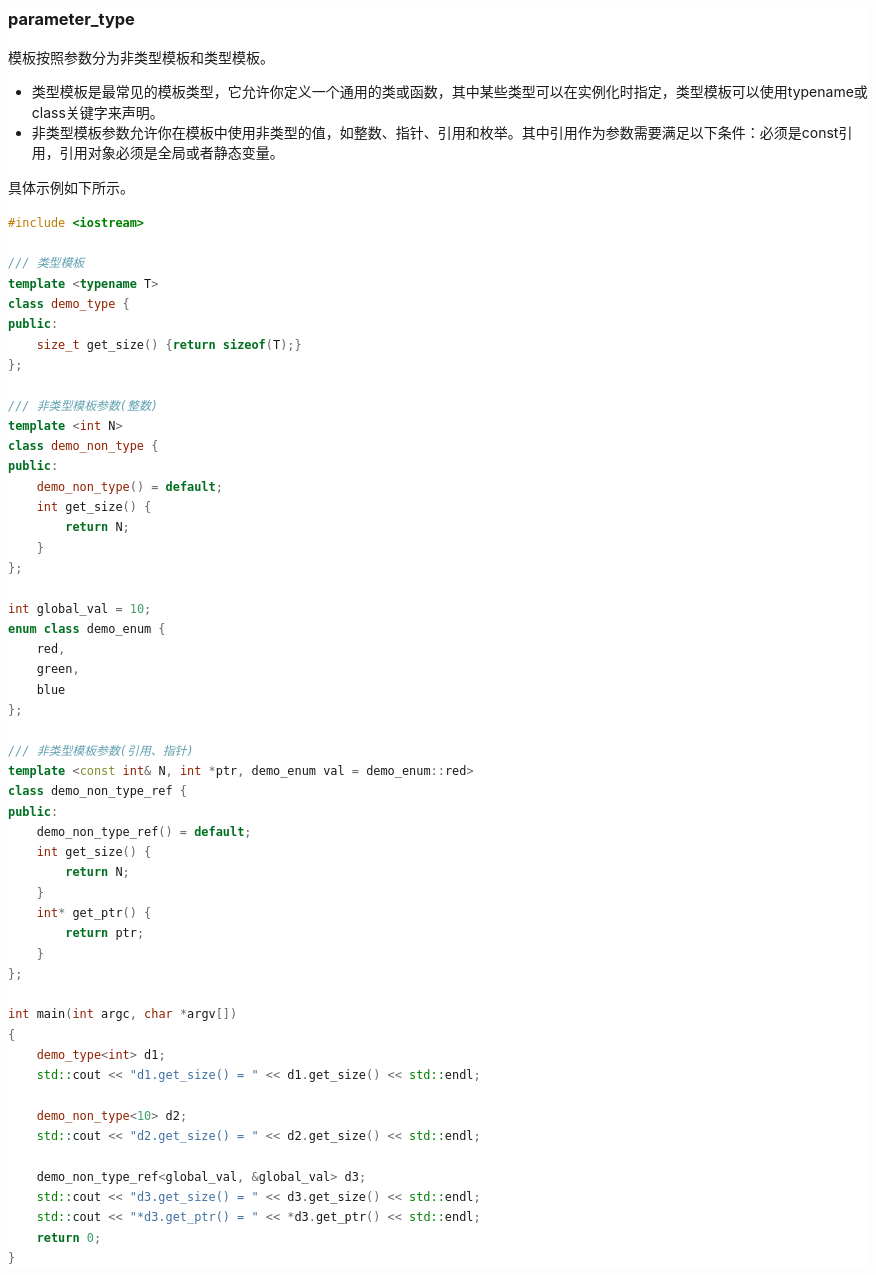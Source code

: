 ### parameter_type

模板按照参数分为非类型模板和类型模板。

- 类型模板是最常见的模板类型，它允许你定义一个通用的类或函数，其中某些类型可以在实例化时指定，类型模板可以使用typename或class关键字来声明。
- 非类型模板参数允许你在模板中使用非类型的值，如整数、指针、引用和枚举。其中引用作为参数需要满足以下条件：必须是const引用，引用对象必须是全局或者静态变量。

具体示例如下所示。

```cpp
#include <iostream>

/// 类型模板
template <typename T>
class demo_type {
public:
    size_t get_size() {return sizeof(T);}
};

/// 非类型模板参数(整数)
template <int N>
class demo_non_type {
public:
    demo_non_type() = default;
    int get_size() {
        return N;
    }
};

int global_val = 10;
enum class demo_enum {
    red,
    green,
    blue
};

/// 非类型模板参数(引用、指针)
template <const int& N, int *ptr, demo_enum val = demo_enum::red>
class demo_non_type_ref {
public:
    demo_non_type_ref() = default;
    int get_size() {
        return N;
    }
    int* get_ptr() {
        return ptr;
    }
};

int main(int argc, char *argv[])
{
    demo_type<int> d1;
    std::cout << "d1.get_size() = " << d1.get_size() << std::endl;
    
    demo_non_type<10> d2;
    std::cout << "d2.get_size() = " << d2.get_size() << std::endl;

    demo_non_type_ref<global_val, &global_val> d3;
    std::cout << "d3.get_size() = " << d3.get_size() << std::endl;
    std::cout << "*d3.get_ptr() = " << *d3.get_ptr() << std::endl;
    return 0;
}
```
